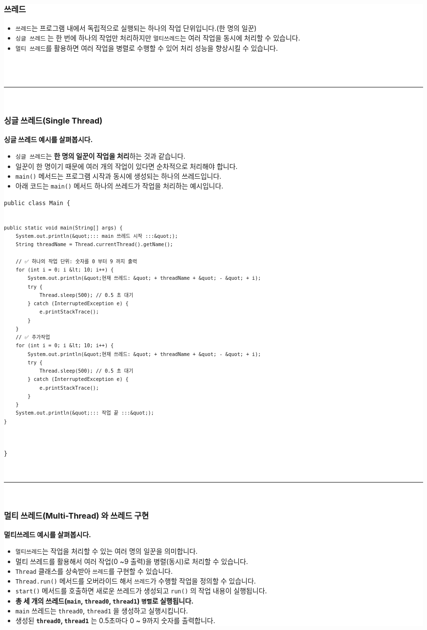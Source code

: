 <h3 id="쓰레드">쓰레드</h3>
<ul>
<li><code>쓰레드</code>는 프로그램 내에서 독립적으로 실행되는 하나의 작업 단위입니다.(한 명의 일꾼)</li>
<li><code>싱글 쓰레드</code> 는 한 번에 하나의 작업만 처리하지만 <code>멀티쓰레드</code>는 여러 작업을 동시에 처리할 수 있습니다.</li>
<li><code>멀티 쓰레드</code>를 활용하면 여러 작업을 병렬로 수행할 수 있어 처리 성능을 향상시킬 수 있습니다.</li>
</ul>
<br />
<br />

<hr />
<br />

<h3 id="싱글-쓰레드single-thread">싱글 쓰레드(Single Thread)</h3>
<p><strong>싱글 쓰레드 예시를 살펴봅시다.</strong></p>
<ul>
<li><code>싱글 쓰레드</code>는 <strong>한 명의 일꾼이 작업을 처리</strong>하는 것과 같습니다.</li>
<li>일꾼이 한 명이기 때문에 여러 개의 작업이 있다면 순차적으로 처리해야 합니다.</li>
<li><code>main()</code> 메서드는 프로그램 시작과 동시에 생성되는 하나의 쓰레드입니다.</li>
<li>아래 코드는 <code>main()</code>  메서드 하나의 쓰레드가 작업을 처리하는 예시입니다.</li>
</ul>
<pre><code class="language-java">public class Main {

    public static void main(String[] args) {
        System.out.println(&quot;::: main 쓰레드 시작 :::&quot;);
        String threadName = Thread.currentThread().getName();

        // ✅ 하나의 작업 단위: 숫자를 0 부터 9 까지 출력
        for (int i = 0; i &lt; 10; i++) {
            System.out.println(&quot;현재 쓰레드: &quot; + threadName + &quot; - &quot; + i);
            try {
                Thread.sleep(500); // 0.5 초 대기
            } catch (InterruptedException e) {
                e.printStackTrace();
            }
        }
        // ✅ 추가작업
        for (int i = 0; i &lt; 10; i++) {
            System.out.println(&quot;현재 쓰레드: &quot; + threadName + &quot; - &quot; + i);
            try {
                Thread.sleep(500); // 0.5 초 대기
            } catch (InterruptedException e) {
                e.printStackTrace();
            }
        }
        System.out.println(&quot;::: 작업 끝 :::&quot;);
    }
}</code></pre>
<br />

<hr />
<br />

<h3 id="멀티-쓰레드multi-thread-와-쓰레드-구현">멀티 쓰레드(Multi-Thread) 와 쓰레드 구현</h3>
<p><strong>멀티쓰레드 예시를 살펴봅시다.</strong></p>
<ul>
<li><code>멀티쓰레드</code>는 작업을 처리할 수 있는 여러 명의 일꾼을 의미합니다.</li>
<li>멀티 쓰레드를 활용해서 여러 작업(0 ~9 출력)을 병렬(동시)로 처리할 수 있습니다.</li>
<li><code>Thread</code> 클래스를 상속받아 <code>쓰레드</code>를 구현할 수 있습니다.</li>
<li><code>Thread.run()</code> 메서드를 오버라이드 해서 <code>쓰레드</code>가 수행할 작업을 정의할 수 있습니다.</li>
<li><code>start()</code> 메서드를 호출하면 새로운 쓰레드가 생성되고 <code>run()</code> 의 작업 내용이 실행됩니다.</li>
<li><strong>총 세 개의 쓰레드(<code>main</code>, <code>thread0</code>, <code>thread1</code>) <code>병렬</code>로 실행됩니다.</strong></li>
<li><code>main</code> 쓰레드는 <code>thread0</code>, <code>thread1</code> 을 생성하고 실행시킵니다.</li>
<li>생성된 <strong><code>thread0</code>, <code>thread1</code></strong> 는 0.5초마다 0 ~ 9까지 숫자를 출력합니다.</li>
</ul>
